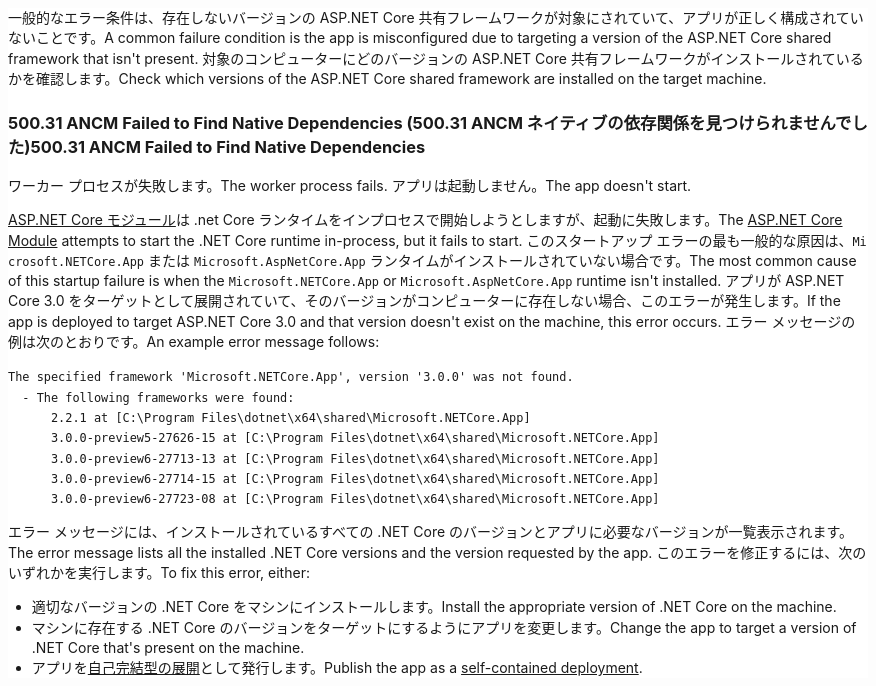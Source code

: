 <span data-ttu-id="d6237-171">一般的なエラー条件は、存在しないバージョンの ASP.NET Core 共有フレームワークが対象にされていて、アプリが正しく構成されていないことです。</span><span class="sxs-lookup"><span data-stu-id="d6237-171">A common failure condition is the app is misconfigured due to targeting a version of the ASP.NET Core shared framework that isn't present.</span></span> <span data-ttu-id="d6237-172">対象のコンピューターにどのバージョンの ASP.NET Core 共有フレームワークがインストールされているかを確認します。</span><span class="sxs-lookup"><span data-stu-id="d6237-172">Check which versions of the ASP.NET Core shared framework are installed on the target machine.</span></span>

### <a name="50031-ancm-failed-to-find-native-dependencies"></a><span data-ttu-id="d6237-173">500.31 ANCM Failed to Find Native Dependencies (500.31 ANCM ネイティブの依存関係を見つけられませんでした)</span><span class="sxs-lookup"><span data-stu-id="d6237-173">500.31 ANCM Failed to Find Native Dependencies</span></span>

<span data-ttu-id="d6237-174">ワーカー プロセスが失敗します。</span><span class="sxs-lookup"><span data-stu-id="d6237-174">The worker process fails.</span></span> <span data-ttu-id="d6237-175">アプリは起動しません。</span><span class="sxs-lookup"><span data-stu-id="d6237-175">The app doesn't start.</span></span>

<span data-ttu-id="d6237-176">[ASP.NET Core モジュール](xref:host-and-deploy/aspnet-core-module)は .net Core ランタイムをインプロセスで開始しようとしますが、起動に失敗します。</span><span class="sxs-lookup"><span data-stu-id="d6237-176">The [ASP.NET Core Module](xref:host-and-deploy/aspnet-core-module) attempts to start the .NET Core runtime in-process, but it fails to start.</span></span> <span data-ttu-id="d6237-177">このスタートアップ エラーの最も一般的な原因は、`Microsoft.NETCore.App` または `Microsoft.AspNetCore.App` ランタイムがインストールされていない場合です。</span><span class="sxs-lookup"><span data-stu-id="d6237-177">The most common cause of this startup failure is when the `Microsoft.NETCore.App` or `Microsoft.AspNetCore.App` runtime isn't installed.</span></span> <span data-ttu-id="d6237-178">アプリが ASP.NET Core 3.0 をターゲットとして展開されていて、そのバージョンがコンピューターに存在しない場合、このエラーが発生します。</span><span class="sxs-lookup"><span data-stu-id="d6237-178">If the app is deployed to target ASP.NET Core 3.0 and that version doesn't exist on the machine, this error occurs.</span></span> <span data-ttu-id="d6237-179">エラー メッセージの例は次のとおりです。</span><span class="sxs-lookup"><span data-stu-id="d6237-179">An example error message follows:</span></span>

```
The specified framework 'Microsoft.NETCore.App', version '3.0.0' was not found.
  - The following frameworks were found:
      2.2.1 at [C:\Program Files\dotnet\x64\shared\Microsoft.NETCore.App]
      3.0.0-preview5-27626-15 at [C:\Program Files\dotnet\x64\shared\Microsoft.NETCore.App]
      3.0.0-preview6-27713-13 at [C:\Program Files\dotnet\x64\shared\Microsoft.NETCore.App]
      3.0.0-preview6-27714-15 at [C:\Program Files\dotnet\x64\shared\Microsoft.NETCore.App]
      3.0.0-preview6-27723-08 at [C:\Program Files\dotnet\x64\shared\Microsoft.NETCore.App]
```

<span data-ttu-id="d6237-180">エラー メッセージには、インストールされているすべての .NET Core のバージョンとアプリに必要なバージョンが一覧表示されます。</span><span class="sxs-lookup"><span data-stu-id="d6237-180">The error message lists all the installed .NET Core versions and the version requested by the app.</span></span> <span data-ttu-id="d6237-181">このエラーを修正するには、次のいずれかを実行します。</span><span class="sxs-lookup"><span data-stu-id="d6237-181">To fix this error, either:</span></span>

* <span data-ttu-id="d6237-182">適切なバージョンの .NET Core をマシンにインストールします。</span><span class="sxs-lookup"><span data-stu-id="d6237-182">Install the appropriate version of .NET Core on the machine.</span></span>
* <span data-ttu-id="d6237-183">マシンに存在する .NET Core のバージョンをターゲットにするようにアプリを変更します。</span><span class="sxs-lookup"><span data-stu-id="d6237-183">Change the app to target a version of .NET Core that's present on the machine.</span></span>
* <span data-ttu-id="d6237-184">アプリを[自己完結型の展開](/dotnet/core/deploying/#self-contained-deployments-scd)として発行します。</span><span class="sxs-lookup"><span data-stu-id="d6237-184">Publish the app as a [self-contained deployment](/dotnet/core/deploying/#self-contained-deployments-scd).</span></span>
